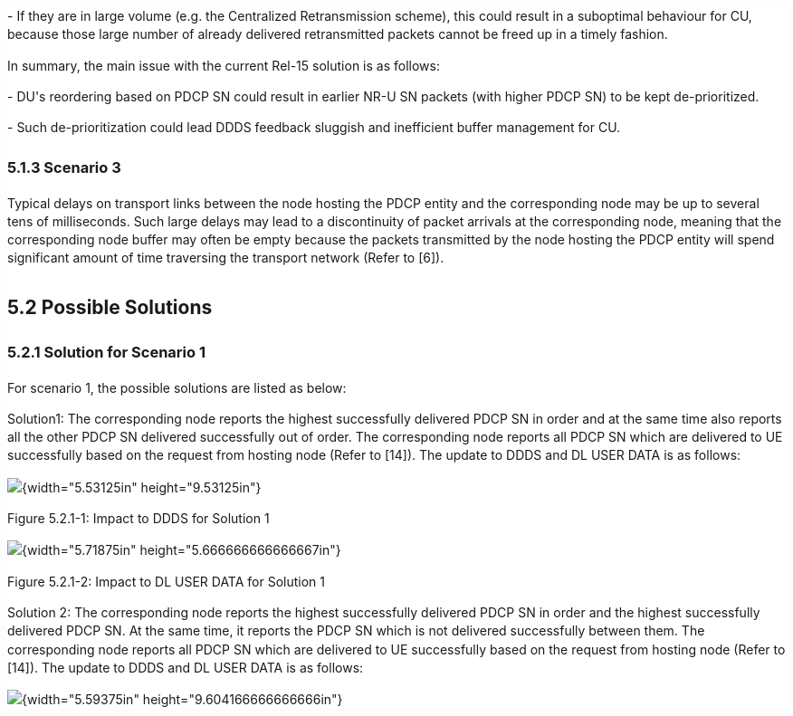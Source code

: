 \- If they are in large volume (e.g. the Centralized Retransmission
scheme), this could result in a suboptimal behaviour for CU, because
those large number of already delivered retransmitted packets cannot be
freed up in a timely fashion.

In summary, the main issue with the current Rel-15 solution is as
follows:

\- DU\'s reordering based on PDCP SN could result in earlier NR-U SN
packets (with higher PDCP SN) to be kept de-prioritized.

\- Such de-prioritization could lead DDDS feedback sluggish and
inefficient buffer management for CU.

### 5.1.3 Scenario 3

Typical delays on transport links between the node hosting the PDCP
entity and the corresponding node may be up to several tens of
milliseconds. Such large delays may lead to a discontinuity of packet
arrivals at the corresponding node, meaning that the corresponding node
buffer may often be empty because the packets transmitted by the node
hosting the PDCP entity will spend significant amount of time traversing
the transport network (Refer to \[6\]).

5.2 Possible Solutions
----------------------

### 5.2.1 Solution for Scenario 1

For scenario 1, the possible solutions are listed as below:

Solution1: The corresponding node reports the highest successfully
delivered PDCP SN in order and at the same time also reports all the
other PDCP SN delivered successfully out of order. The corresponding
node reports all PDCP SN which are delivered to UE successfully based on
the request from hosting node (Refer to \[14\]). The update to DDDS and
DL USER DATA is as follows:

![](media/image5.png){width="5.53125in" height="9.53125in"}

Figure 5.2.1-1: Impact to DDDS for Solution 1

![](media/image6.png){width="5.71875in" height="5.666666666666667in"}

Figure 5.2.1-2: Impact to DL USER DATA for Solution 1

Solution 2: The corresponding node reports the highest successfully
delivered PDCP SN in order and the highest successfully delivered PDCP
SN. At the same time, it reports the PDCP SN which is not delivered
successfully between them. The corresponding node reports all PDCP SN
which are delivered to UE successfully based on the request from hosting
node (Refer to \[14\]). The update to DDDS and DL USER DATA is as
follows:

![](media/image7.png){width="5.59375in" height="9.604166666666666in"}
